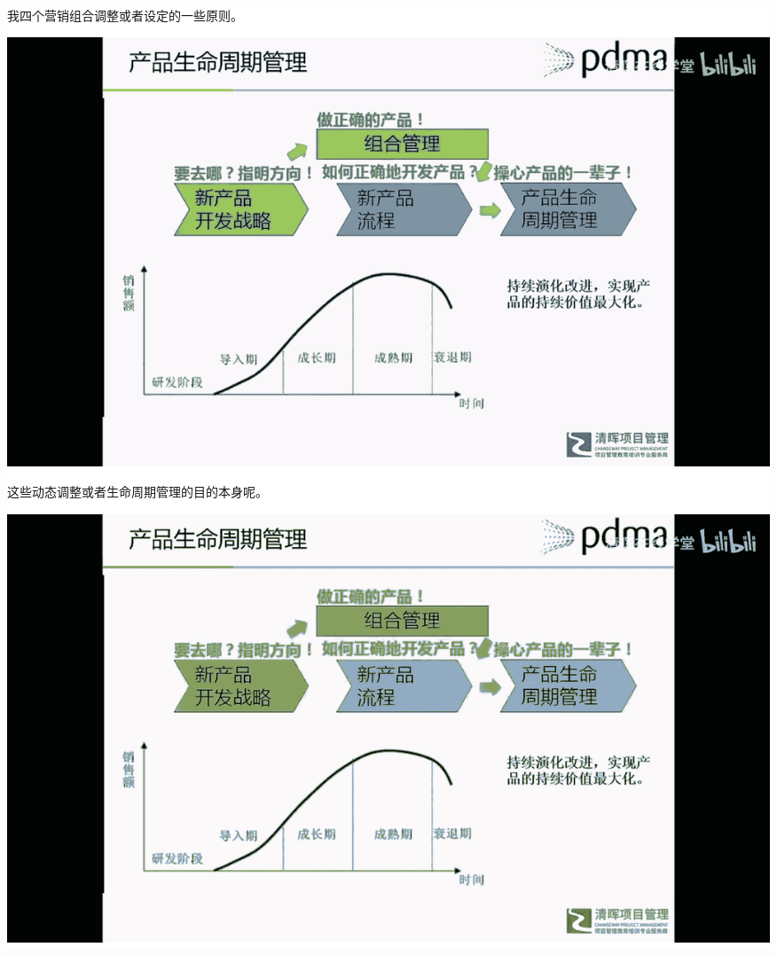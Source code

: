 我四个营销组合调整或者设定的一些原则。

![](img/1d3c419d2edae9f3c9933f261f53657e_115.png)

这些动态调整或者生命周期管理的目的本身呢。

![](img/1d3c419d2edae9f3c9933f261f53657e_117.png)
